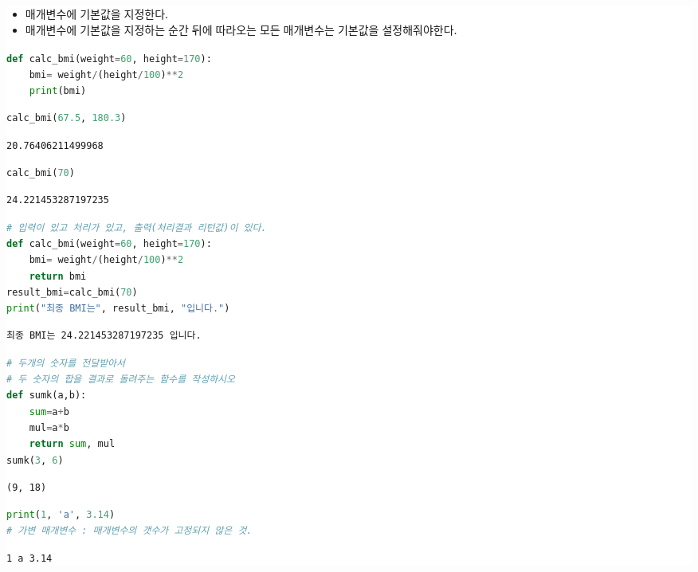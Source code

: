 

- 매개변수에 기본값을 지정한다.
- 매개변수에 기본값을 지정하는 순간 뒤에 따라오는 모든 매개변수는 기본값을 설정해줘야한다.


```python
def calc_bmi(weight=60, height=170):
    bmi= weight/(height/100)**2
    print(bmi)
```


```python
calc_bmi(67.5, 180.3)
```

    20.76406211499968
    


```python
calc_bmi(70)
```

    24.221453287197235
    


```python
# 입력이 있고 처리가 있고, 출력(처리결과 리턴값)이 있다.
def calc_bmi(weight=60, height=170):
    bmi= weight/(height/100)**2
    return bmi
result_bmi=calc_bmi(70)
print("최종 BMI는", result_bmi, "입니다.")
```

    최종 BMI는 24.221453287197235 입니다.
    


```python
# 두개의 숫자를 전달받아서
# 두 숫자의 합을 결과로 돌려주는 함수를 작성하시오
def sumk(a,b):
    sum=a+b
    mul=a*b
    return sum, mul
sumk(3, 6)
```




    (9, 18)




```python
print(1, 'a', 3.14)
# 가변 매개변수 : 매개변수의 갯수가 고정되지 않은 것.
```

    1 a 3.14
    